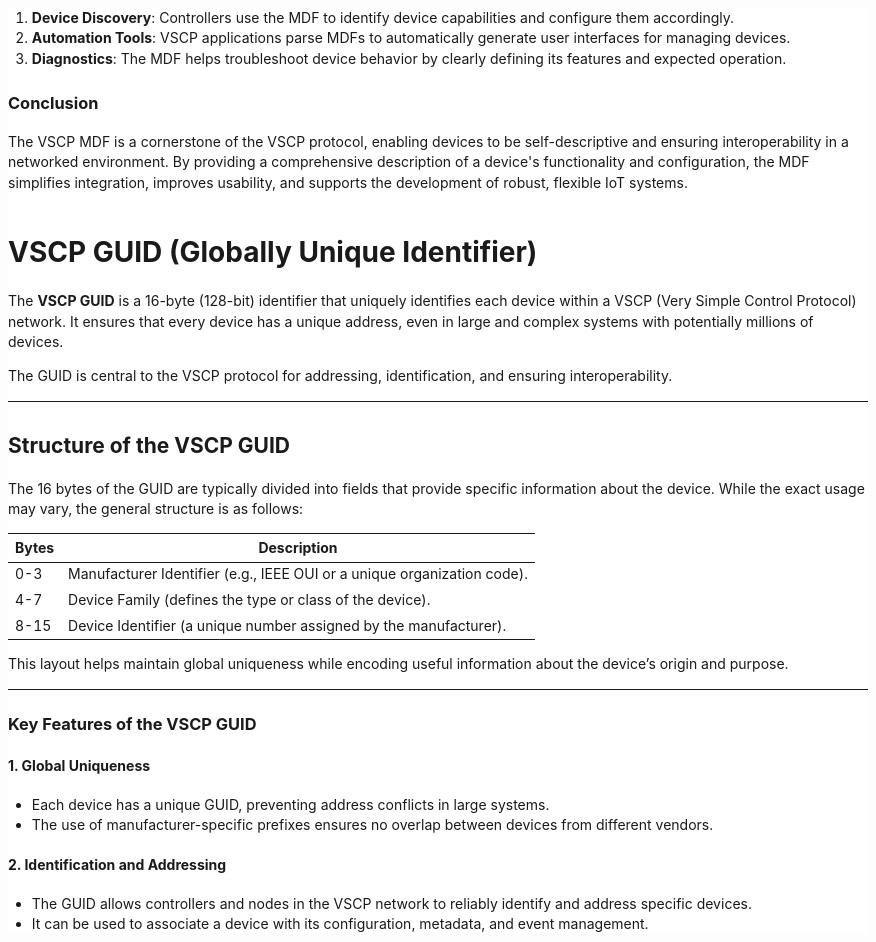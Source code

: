   1. **Device Discovery**: Controllers use the MDF to identify device capabilities and configure them accordingly.
  2. **Automation Tools**: VSCP applications parse MDFs to automatically generate user interfaces for managing devices.
  3. **Diagnostics**: The MDF helps troubleshoot device behavior by clearly defining its features and expected operation.

### Conclusion

The VSCP MDF is a cornerstone of the VSCP protocol, enabling devices to be self-descriptive and ensuring interoperability in a networked environment. By providing a comprehensive description of a device's functionality and configuration, the MDF simplifies integration, improves usability, and supports the development of robust, flexible IoT systems.

# VSCP GUID (Globally Unique Identifier)

The **VSCP GUID** is a 16-byte (128-bit) identifier that uniquely identifies each device within a VSCP (Very Simple Control Protocol) network. It ensures that every device has a unique address, even in large and complex systems with potentially millions of devices. 

The GUID is central to the VSCP protocol for addressing, identification, and ensuring interoperability.

---

## Structure of the VSCP GUID

The 16 bytes of the GUID are typically divided into fields that provide specific information about the device. While the exact usage may vary, the general structure is as follows:

| **Bytes**  | **Description**                                                 |
|------------|-----------------------------------------------------------------|
| 0-3        | Manufacturer Identifier (e.g., IEEE OUI or a unique organization code). |
| 4-7        | Device Family (defines the type or class of the device).         |
| 8-15       | Device Identifier (a unique number assigned by the manufacturer). |

This layout helps maintain global uniqueness while encoding useful information about the device’s origin and purpose.

---

### Key Features of the VSCP GUID

#### 1. **Global Uniqueness**
- Each device has a unique GUID, preventing address conflicts in large systems.
- The use of manufacturer-specific prefixes ensures no overlap between devices from different vendors.

#### 2. **Identification and Addressing**
- The GUID allows controllers and nodes in the VSCP network to reliably identify and address specific devices.
- It can be used to associate a device with its configuration, metadata, and event management.
